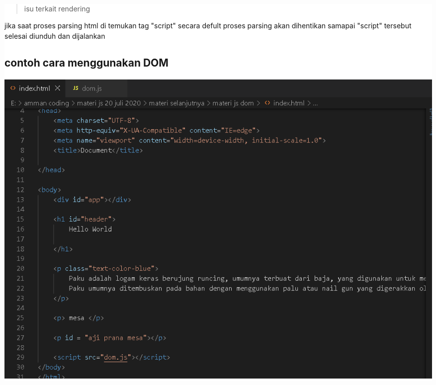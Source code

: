> isu terkait rendering 

jika saat proses parsing html di temukan tag "script" secara defult proses parsing akan dihentikan  samapai "script" tersebut selesai diunduh dan dijalankan 

##  contoh cara menggunakan DOM 
<img src="index html dom.png" alt="100">